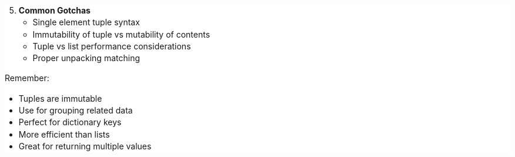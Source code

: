 5. **Common Gotchas**
   - Single element tuple syntax
   - Immutability of tuple vs mutability of contents
   - Tuple vs list performance considerations
   - Proper unpacking matching

Remember:
- Tuples are immutable
- Use for grouping related data
- Perfect for dictionary keys
- More efficient than lists
- Great for returning multiple values